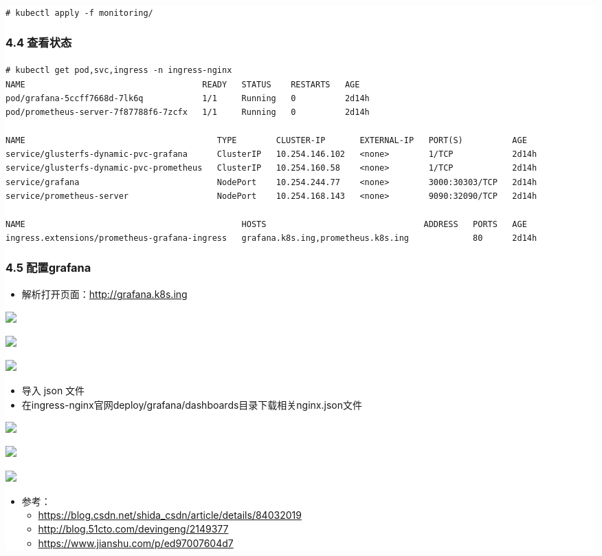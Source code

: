 ````
# kubectl apply -f monitoring/
````

### 4.4 查看状态

````
# kubectl get pod,svc,ingress -n ingress-nginx
NAME                                    READY   STATUS    RESTARTS   AGE
pod/grafana-5ccff7668d-7lk6q            1/1     Running   0          2d14h
pod/prometheus-server-7f87788f6-7zcfx   1/1     Running   0          2d14h

NAME                                       TYPE        CLUSTER-IP       EXTERNAL-IP   PORT(S)          AGE
service/glusterfs-dynamic-pvc-grafana      ClusterIP   10.254.146.102   <none>        1/TCP            2d14h
service/glusterfs-dynamic-pvc-prometheus   ClusterIP   10.254.160.58    <none>        1/TCP            2d14h
service/grafana                            NodePort    10.254.244.77    <none>        3000:30303/TCP   2d14h
service/prometheus-server                  NodePort    10.254.168.143   <none>        9090:32090/TCP   2d14h

NAME                                            HOSTS                                ADDRESS   PORTS   AGE
ingress.extensions/prometheus-grafana-ingress   grafana.k8s.ing,prometheus.k8s.ing             80      2d14h
````

### 4.5 配置grafana
- 解析打开页面：http://grafana.k8s.ing

![](https://img2018.cnblogs.com/blog/1306461/201901/1306461-20190128093110674-1841402693.png)

![](https://img2018.cnblogs.com/blog/1306461/201901/1306461-20190128093207645-427896327.png)

![](https://img2018.cnblogs.com/blog/1306461/201901/1306461-20190128093318611-1566198628.png)

- 导入 json 文件
- 在ingress-nginx官网deploy/grafana/dashboards目录下载相关nginx.json文件

![](https://img2018.cnblogs.com/blog/1306461/201901/1306461-20190128093356631-695724552.png)

![](https://img2018.cnblogs.com/blog/1306461/201901/1306461-20190128093423617-1660855050.png)

![](https://img2018.cnblogs.com/blog/1306461/201901/1306461-20190128093548620-2103278897.png)


- 参考：
    - https://blog.csdn.net/shida_csdn/article/details/84032019
    - http://blog.51cto.com/devingeng/2149377
    - https://www.jianshu.com/p/ed97007604d7
